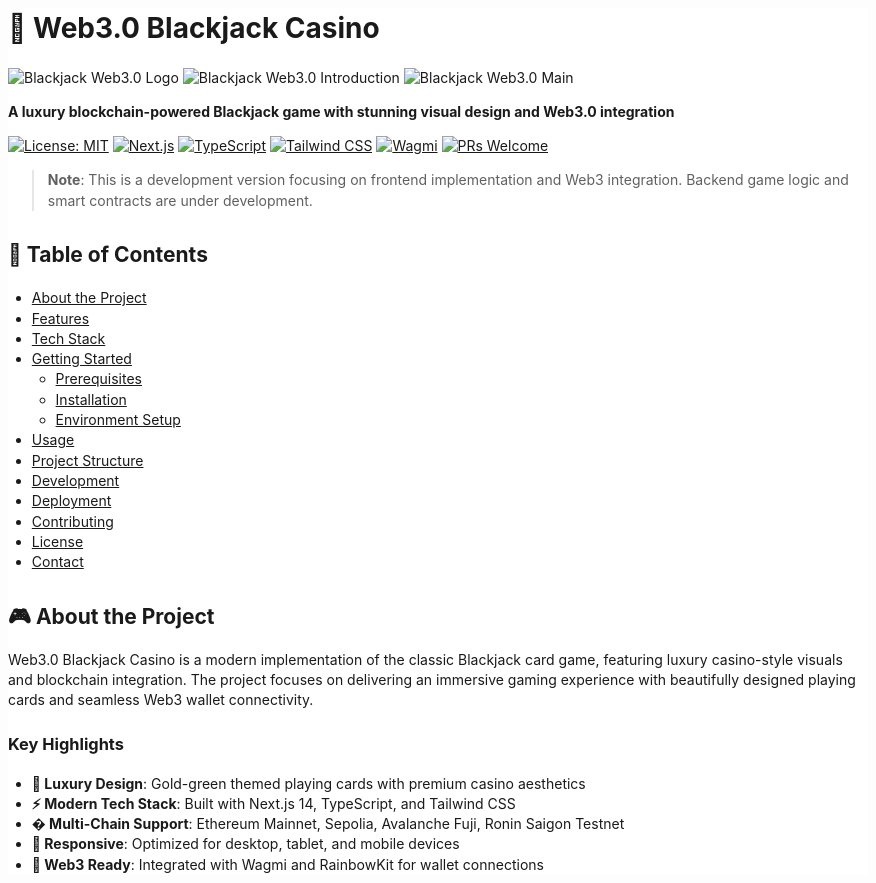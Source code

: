 # 🎰 Web3.0 Blackjack Casino

![Blackjack Web3.0 Logo](https://regional-gold-sturgeon.myfilebase.com/ipfs/Qmb7KY9nhcLBvSexVHGtfb5KtnsDjDLesxh624WsV3MyUB)
![Blackjack Web3.0 Introduction](https://regional-gold-sturgeon.myfilebase.com/ipfs/QmeR8b7dYfUuXWpeNWhJTAFQJoxBBsCuitVD2q4Mu96Kr7)
![Blackjack Web3.0 Main](https://regional-gold-sturgeon.myfilebase.com/ipfs/QmcuRQQw7qn2N5kaLaQ5piTDQS8Ho5mQar9Jx3PDLJx3WL)

**A luxury blockchain-powered Blackjack game with stunning visual design and Web3.0 integration**

[![License: MIT](https://img.shields.io/badge/License-MIT-yellow.svg)](https://opensource.org/licenses/MIT)
[![Next.js](https://img.shields.io/badge/Next.js-14.2.4-black)](https://nextjs.org/)
[![TypeScript](https://img.shields.io/badge/TypeScript-5.8.3-blue)](https://typescriptlang.org/)
[![Tailwind CSS](https://img.shields.io/badge/Tailwind-4.1.13-38B2AC)](https://tailwindcss.com/)
[![Wagmi](https://img.shields.io/badge/Wagmi-latest-green)](https://wagmi.sh/)
[![PRs Welcome](https://img.shields.io/badge/PRs-welcome-brightgreen.svg)](http://makeapullrequest.com)

> **Note**: This is a development version focusing on frontend implementation and Web3 integration. Backend game logic and smart contracts are under development.

## 📖 Table of Contents

- [About the Project](#about-the-project)
- [Features](#features)
- [Tech Stack](#tech-stack)
- [Getting Started](#getting-started)
  - [Prerequisites](#prerequisites)
  - [Installation](#installation)
  - [Environment Setup](#environment-setup)
- [Usage](#usage)
- [Project Structure](#project-structure)
- [Development](#development)
- [Deployment](#deployment)
- [Contributing](#contributing)
- [License](#license)
- [Contact](#contact)

## 🎮 About the Project

Web3.0 Blackjack Casino is a modern implementation of the classic Blackjack card game, featuring luxury casino-style visuals and blockchain integration. The project focuses on delivering an immersive gaming experience with beautifully designed playing cards and seamless Web3 wallet connectivity.

### Key Highlights

- **🎨 Luxury Design**: Gold-green themed playing cards with premium casino aesthetics
- **⚡ Modern Tech Stack**: Built with Next.js 14, TypeScript, and Tailwind CSS
- **� Multi-Chain Support**: Ethereum Mainnet, Sepolia, Avalanche Fuji, Ronin Saigon Testnet
- **📱 Responsive**: Optimized for desktop, tablet, and mobile devices
- **🎯 Web3 Ready**: Integrated with Wagmi and RainbowKit for wallet connections
